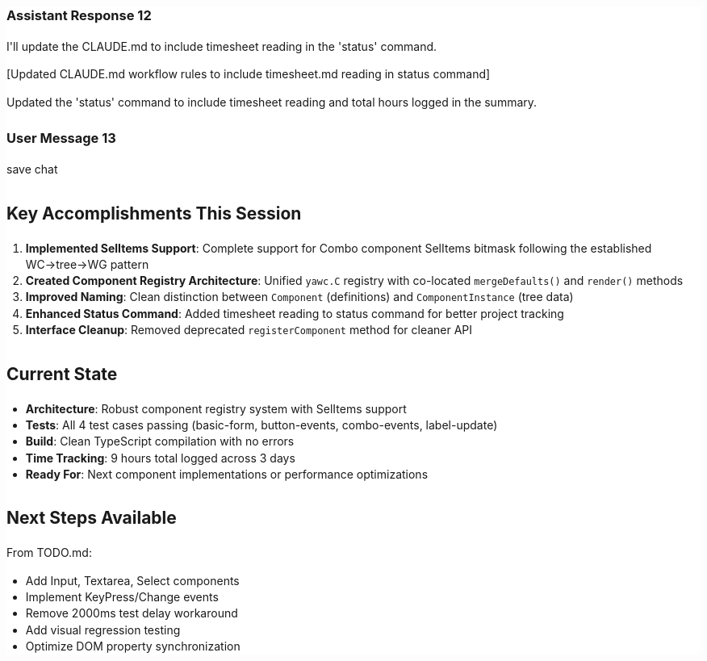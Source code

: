 ### Assistant Response 12
I'll update the CLAUDE.md to include timesheet reading in the 'status' command.

[Updated CLAUDE.md workflow rules to include timesheet.md reading in status command]

Updated the 'status' command to include timesheet reading and total hours logged in the summary.

### User Message 13
save chat

## Key Accomplishments This Session

1. **Implemented SelItems Support**: Complete support for Combo component SelItems bitmask following the established WC→tree→WG pattern
2. **Created Component Registry Architecture**: Unified `yawc.C` registry with co-located `mergeDefaults()` and `render()` methods 
3. **Improved Naming**: Clean distinction between `Component` (definitions) and `ComponentInstance` (tree data)
4. **Enhanced Status Command**: Added timesheet reading to status command for better project tracking
5. **Interface Cleanup**: Removed deprecated `registerComponent` method for cleaner API

## Current State

- **Architecture**: Robust component registry system with SelItems support
- **Tests**: All 4 test cases passing (basic-form, button-events, combo-events, label-update)
- **Build**: Clean TypeScript compilation with no errors
- **Time Tracking**: 9 hours total logged across 3 days
- **Ready For**: Next component implementations or performance optimizations

## Next Steps Available

From TODO.md:
- Add Input, Textarea, Select components  
- Implement KeyPress/Change events
- Remove 2000ms test delay workaround
- Add visual regression testing
- Optimize DOM property synchronization